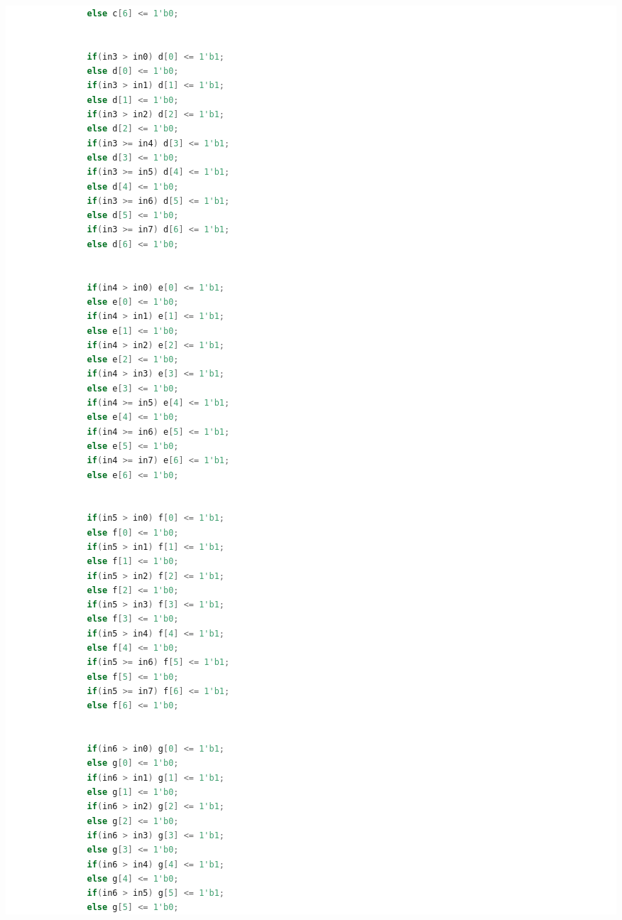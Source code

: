 ```verilog
				else c[6] <= 1'b0;

						
				if(in3 > in0) d[0] <= 1'b1;
				else d[0] <= 1'b0;
				if(in3 > in1) d[1] <= 1'b1;
				else d[1] <= 1'b0;
				if(in3 > in2) d[2] <= 1'b1;
				else d[2] <= 1'b0;
				if(in3 >= in4) d[3] <= 1'b1;
				else d[3] <= 1'b0;
				if(in3 >= in5) d[4] <= 1'b1;
				else d[4] <= 1'b0;
				if(in3 >= in6) d[5] <= 1'b1;
				else d[5] <= 1'b0;
				if(in3 >= in7) d[6] <= 1'b1;
				else d[6] <= 1'b0;

						
				if(in4 > in0) e[0] <= 1'b1;
				else e[0] <= 1'b0;
				if(in4 > in1) e[1] <= 1'b1;
				else e[1] <= 1'b0;
				if(in4 > in2) e[2] <= 1'b1;
				else e[2] <= 1'b0;
				if(in4 > in3) e[3] <= 1'b1;
				else e[3] <= 1'b0;
				if(in4 >= in5) e[4] <= 1'b1;
				else e[4] <= 1'b0;
				if(in4 >= in6) e[5] <= 1'b1;
				else e[5] <= 1'b0;
				if(in4 >= in7) e[6] <= 1'b1;
				else e[6] <= 1'b0;

						
				if(in5 > in0) f[0] <= 1'b1;
				else f[0] <= 1'b0;
				if(in5 > in1) f[1] <= 1'b1;
				else f[1] <= 1'b0;
				if(in5 > in2) f[2] <= 1'b1;
				else f[2] <= 1'b0;
				if(in5 > in3) f[3] <= 1'b1;
				else f[3] <= 1'b0;
				if(in5 > in4) f[4] <= 1'b1;
				else f[4] <= 1'b0;
				if(in5 >= in6) f[5] <= 1'b1;
				else f[5] <= 1'b0;
				if(in5 >= in7) f[6] <= 1'b1;
				else f[6] <= 1'b0;

						
				if(in6 > in0) g[0] <= 1'b1;
				else g[0] <= 1'b0;
				if(in6 > in1) g[1] <= 1'b1;
				else g[1] <= 1'b0;
				if(in6 > in2) g[2] <= 1'b1;
				else g[2] <= 1'b0;
				if(in6 > in3) g[3] <= 1'b1;
				else g[3] <= 1'b0;
				if(in6 > in4) g[4] <= 1'b1;
				else g[4] <= 1'b0;
				if(in6 > in5) g[5] <= 1'b1;
				else g[5] <= 1'b0;
```